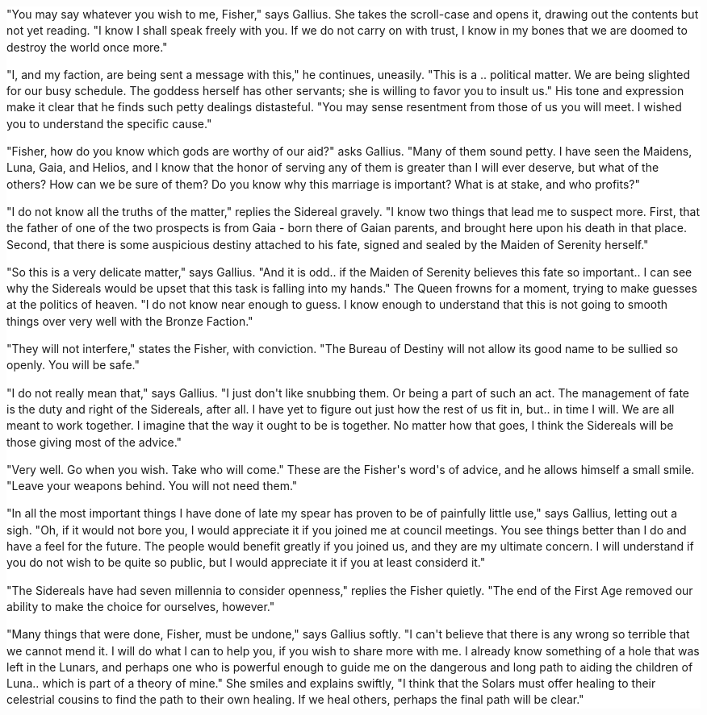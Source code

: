 "You may say whatever you wish to me, Fisher," says Gallius. She takes the scroll-case and opens it, drawing out the contents but not yet reading. "I know I shall speak freely with you. If we do not carry on with trust, I know in my bones that we are doomed to destroy the world once more."

"I, and my faction, are being sent a message with this," he continues, uneasily. "This is a .. political matter. We are being slighted for our busy schedule. The goddess herself has other servants; she is willing to favor you to insult us." His tone and expression make it clear that he finds such petty dealings distasteful. "You may sense resentment from those of us you will meet. I wished you to understand the specific cause."

"Fisher, how do you know which gods are worthy of our aid?" asks Gallius. "Many of them sound petty. I have seen the Maidens, Luna, Gaia, and Helios, and I know that the honor of serving any of them is greater than I will ever deserve, but what of the others? How can we be sure of them? Do you know why this marriage is important? What is at stake, and who profits?"

"I do not know all the truths of the matter," replies the Sidereal gravely. "I know two things that lead me to suspect more. First, that the father of one of the two prospects is from Gaia - born there of Gaian parents, and brought here upon his death in that place. Second, that there is some auspicious destiny attached to his fate, signed and sealed by the Maiden of Serenity herself."

"So this is a very delicate matter," says Gallius. "And it is odd.. if the Maiden of Serenity believes this fate so important.. I can see why the Sidereals would be upset that this task is falling into my hands." The Queen frowns for a moment, trying to make guesses at the politics of heaven. "I do not know near enough to guess. I know enough to understand that this is not going to smooth things over very well with the Bronze Faction."

"They will not interfere," states the Fisher, with conviction. "The Bureau of Destiny will not allow its good name to be sullied so openly. You will be safe."

"I do not really mean that," says Gallius. "I just don't like snubbing them. Or being a part of such an act. The management of fate is the duty and right of the Sidereals, after all. I have yet to figure out just how the rest of us fit in, but.. in time I will. We are all meant to work together. I imagine that the way it ought to be is together. No matter how that goes, I think the Sidereals will be those giving most of the advice."

"Very well. Go when you wish. Take who will come." These are the Fisher's word's of advice, and he allows himself a small smile. "Leave your weapons behind. You will not need them."

"In all the most important things I have done of late my spear has proven to be of painfully little use," says Gallius, letting out a sigh. "Oh, if it would not bore you, I would appreciate it if you joined me at council meetings. You see things better than I do and have a feel for the future. The people would benefit greatly if you joined us, and they are my ultimate concern. I will understand if you do not wish to be quite so public, but I would appreciate it if you at least considerd it."

"The Sidereals have had seven millennia to consider openness," replies the Fisher quietly. "The end of the First Age removed our ability to make the choice for ourselves, however."

"Many things that were done, Fisher, must be undone," says Gallius softly. "I can't believe that there is any wrong so terrible that we cannot mend it. I will do what I can to help you, if you wish to share more with me. I already know something of a hole that was left in the Lunars, and perhaps one who is powerful enough to guide me on the dangerous and long path to aiding the children of Luna.. which is part of a theory of mine." She smiles and explains swiftly, "I think that the Solars must offer healing to their celestrial cousins to find the path to their own healing. If we heal others, perhaps the final path will be clear."